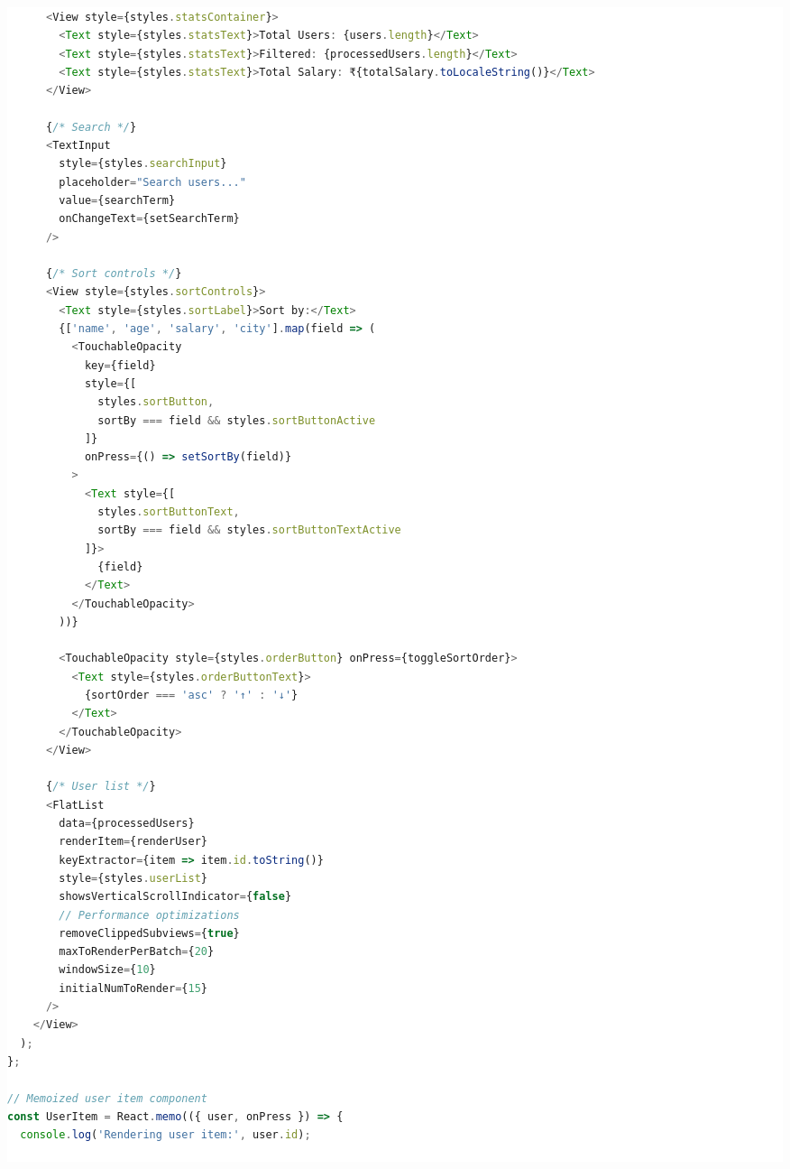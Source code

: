 ```javascript
      <View style={styles.statsContainer}>
        <Text style={styles.statsText}>Total Users: {users.length}</Text>
        <Text style={styles.statsText}>Filtered: {processedUsers.length}</Text>
        <Text style={styles.statsText}>Total Salary: ₹{totalSalary.toLocaleString()}</Text>
      </View>

      {/* Search */}
      <TextInput
        style={styles.searchInput}
        placeholder="Search users..."
        value={searchTerm}
        onChangeText={setSearchTerm}
      />

      {/* Sort controls */}
      <View style={styles.sortControls}>
        <Text style={styles.sortLabel}>Sort by:</Text>
        {['name', 'age', 'salary', 'city'].map(field => (
          <TouchableOpacity
            key={field}
            style={[
              styles.sortButton,
              sortBy === field && styles.sortButtonActive
            ]}
            onPress={() => setSortBy(field)}
          >
            <Text style={[
              styles.sortButtonText,
              sortBy === field && styles.sortButtonTextActive
            ]}>
              {field}
            </Text>
          </TouchableOpacity>
        ))}
        
        <TouchableOpacity style={styles.orderButton} onPress={toggleSortOrder}>
          <Text style={styles.orderButtonText}>
            {sortOrder === 'asc' ? '↑' : '↓'}
          </Text>
        </TouchableOpacity>
      </View>

      {/* User list */}
      <FlatList
        data={processedUsers}
        renderItem={renderUser}
        keyExtractor={item => item.id.toString()}
        style={styles.userList}
        showsVerticalScrollIndicator={false}
        // Performance optimizations
        removeClippedSubviews={true}
        maxToRenderPerBatch={20}
        windowSize={10}
        initialNumToRender={15}
      />
    </View>
  );
};

// Memoized user item component
const UserItem = React.memo(({ user, onPress }) => {
  console.log('Rendering user item:', user.id);
  
```